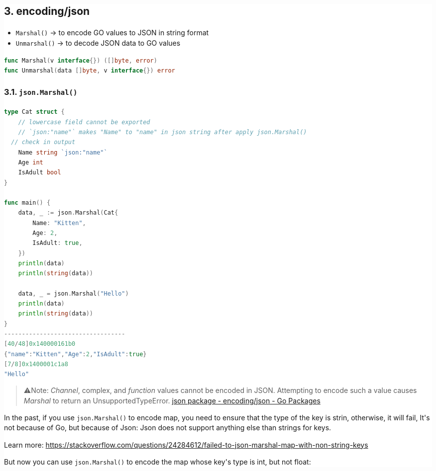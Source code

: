 ## 3. encoding/json

- `Marshal()` → to encode GO values to JSON in string format
- `Unmarshal()` → to decode JSON data to GO values

```go
func Marshal(v interface{}) ([]byte, error)
func Unmarshal(data []byte, v interface{}) error
```

### 3.1. `json.Marshal()`

```go
type Cat struct {
	// lowercase field cannot be exported
	// `json:"name"` makes "Name" to "name" in json string after apply json.Marshal()
  // check in output
	Name string `json:"name"`
	Age int
	IsAdult bool
}

func main() {
	data, _ := json.Marshal(Cat{
		Name: "Kitten",
		Age: 2,
		IsAdult: true,
	})
	println(data)
	println(string(data))

	data, _ = json.Marshal("Hello")
	println(data)
	println(string(data))
}
----------------------------------
[40/48]0x140000161b0
{"name":"Kitten","Age":2,"IsAdult":true}
[7/8]0x1400001c1a8
"Hello"
```

> ⚠️Note: *Channel*, complex, and *function* values cannot be encoded in JSON. Attempting to encode such a value causes *Marshal* to return an UnsupportedTypeError. [json package - encoding/json - Go Packages](https://pkg.go.dev/encoding/json)

In the past, if you use `json.Marshal()` to encode map, you need to ensure that the type of the key is strin, otherwise, it will fail, It's not because of Go, but because of Json: Json does not support anything else than strings for keys.

Learn more: https://stackoverflow.com/questions/24284612/failed-to-json-marshal-map-with-non-string-keys

But now you can use `json.Marshal()` to encode the map whose key's type is int, but not float:
